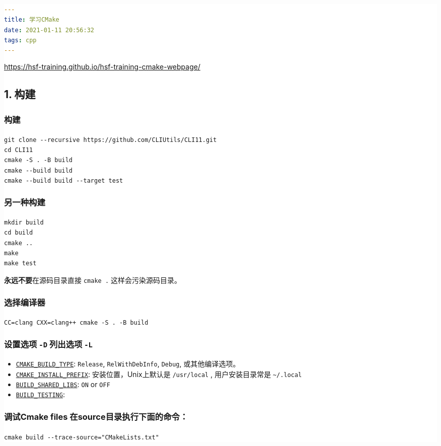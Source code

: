 ```yaml
---
title: 学习CMake
date: 2021-01-11 20:56:32
tags: cpp
---
```


https://hsf-training.github.io/hsf-training-cmake-webpage/

## 1. 构建

### 构建 

```shell
git clone --recursive https://github.com/CLIUtils/CLI11.git
cd CLI11
cmake -S . -B build
cmake --build build
cmake --build build --target test
```

### 另一种构建

```shell
mkdir build
cd build
cmake ..
make
make test
```

**永远不要**在源码目录直接 `cmake .` 这样会污染源码目录。

### 选择编译器

```shell
CC=clang CXX=clang++ cmake -S . -B build
```

### 设置选项 `-D` 列出选项 `-L`

- [`CMAKE_BUILD_TYPE`](https://cmake.org/cmake/help/latest/variable/CMAKE_BUILD_TYPE.html):  `Release`, `RelWithDebInfo`, `Debug`, 或其他编译选项。
- [`CMAKE_INSTALL_PREFIX`](https://cmake.org/cmake/help/latest/variable/CMAKE_INSTALL_PREFIX.html): 安装位置，Unix上默认是 `/usr/local` , 用户安装目录常是 `~/.local` 
- [`BUILD_SHARED_LIBS`](https://cmake.org/cmake/help/latest/variable/BUILD_SHARED_LIBS.html):  `ON` or `OFF` 
- [`BUILD_TESTING`](https://cmake.org/cmake/help/latest/module/CTest.html): 

### 调试Cmake files 在source目录执行下面的命令：

```shell
cmake build --trace-source="CMakeLists.txt"
```
